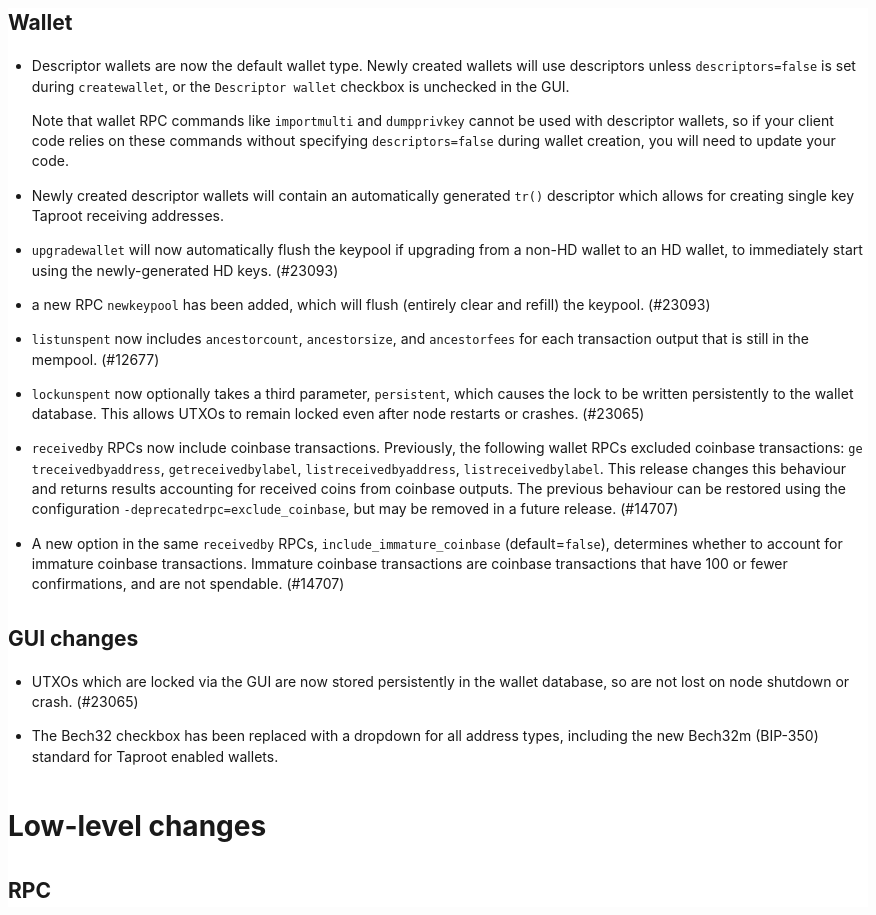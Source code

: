 Wallet
------

- Descriptor wallets are now the default wallet type. Newly created wallets
  will use descriptors unless `descriptors=false` is set during `createwallet`, or
  the `Descriptor wallet` checkbox is unchecked in the GUI.

  Note that wallet RPC commands like `importmulti` and `dumpprivkey` cannot be
  used with descriptor wallets, so if your client code relies on these commands
  without specifying `descriptors=false` during wallet creation, you will need
  to update your code.

- Newly created descriptor wallets will contain an automatically generated `tr()`
  descriptor which allows for creating single key Taproot receiving addresses.

- `upgradewallet` will now automatically flush the keypool if upgrading
  from a non-HD wallet to an HD wallet, to immediately start using the
  newly-generated HD keys. (#23093)

- a new RPC `newkeypool` has been added, which will flush (entirely
  clear and refill) the keypool. (#23093)

- `listunspent` now includes `ancestorcount`, `ancestorsize`, and
  `ancestorfees` for each transaction output that is still in the mempool.
  (#12677)

- `lockunspent` now optionally takes a third parameter, `persistent`, which
  causes the lock to be written persistently to the wallet database. This
  allows UTXOs to remain locked even after node restarts or crashes. (#23065)

- `receivedby` RPCs now include coinbase transactions. Previously, the
  following wallet RPCs excluded coinbase transactions: `getreceivedbyaddress`,
  `getreceivedbylabel`, `listreceivedbyaddress`, `listreceivedbylabel`. This
  release changes this behaviour and returns results accounting for received
  coins from coinbase outputs. The previous behaviour can be restored using the
  configuration `-deprecatedrpc=exclude_coinbase`, but may be removed in a
  future release. (#14707)

- A new option in the same `receivedby` RPCs, `include_immature_coinbase`
  (default=`false`), determines whether to account for immature coinbase
  transactions. Immature coinbase transactions are coinbase transactions that
  have 100 or fewer confirmations, and are not spendable. (#14707)

GUI changes
-----------

- UTXOs which are locked via the GUI are now stored persistently in the
  wallet database, so are not lost on node shutdown or crash. (#23065)

- The Bech32 checkbox has been replaced with a dropdown for all address types, including the new Bech32m (BIP-350) standard for Taproot enabled wallets.

Low-level changes
=================

RPC
---
